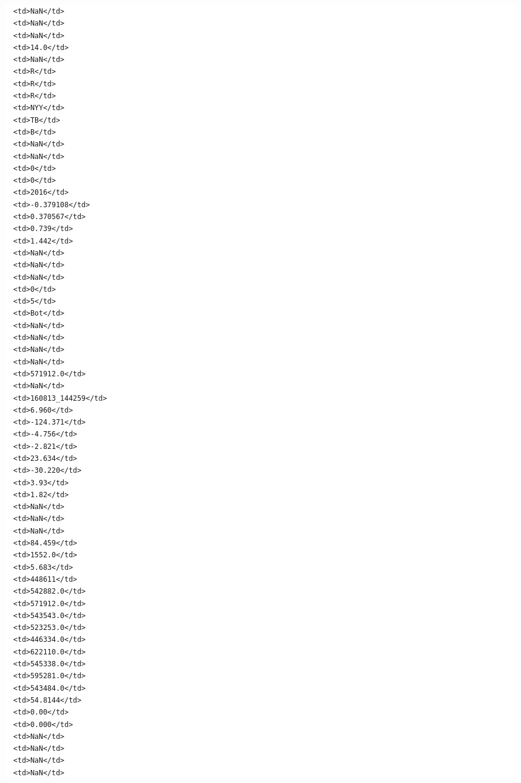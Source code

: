       <td>NaN</td>
      <td>NaN</td>
      <td>NaN</td>
      <td>14.0</td>
      <td>NaN</td>
      <td>R</td>
      <td>R</td>
      <td>R</td>
      <td>NYY</td>
      <td>TB</td>
      <td>B</td>
      <td>NaN</td>
      <td>NaN</td>
      <td>0</td>
      <td>0</td>
      <td>2016</td>
      <td>-0.379108</td>
      <td>0.370567</td>
      <td>0.739</td>
      <td>1.442</td>
      <td>NaN</td>
      <td>NaN</td>
      <td>NaN</td>
      <td>0</td>
      <td>5</td>
      <td>Bot</td>
      <td>NaN</td>
      <td>NaN</td>
      <td>NaN</td>
      <td>NaN</td>
      <td>571912.0</td>
      <td>NaN</td>
      <td>160813_144259</td>
      <td>6.960</td>
      <td>-124.371</td>
      <td>-4.756</td>
      <td>-2.821</td>
      <td>23.634</td>
      <td>-30.220</td>
      <td>3.93</td>
      <td>1.82</td>
      <td>NaN</td>
      <td>NaN</td>
      <td>NaN</td>
      <td>84.459</td>
      <td>1552.0</td>
      <td>5.683</td>
      <td>448611</td>
      <td>542882.0</td>
      <td>571912.0</td>
      <td>543543.0</td>
      <td>523253.0</td>
      <td>446334.0</td>
      <td>622110.0</td>
      <td>545338.0</td>
      <td>595281.0</td>
      <td>543484.0</td>
      <td>54.8144</td>
      <td>0.00</td>
      <td>0.000</td>
      <td>NaN</td>
      <td>NaN</td>
      <td>NaN</td>
      <td>NaN</td>